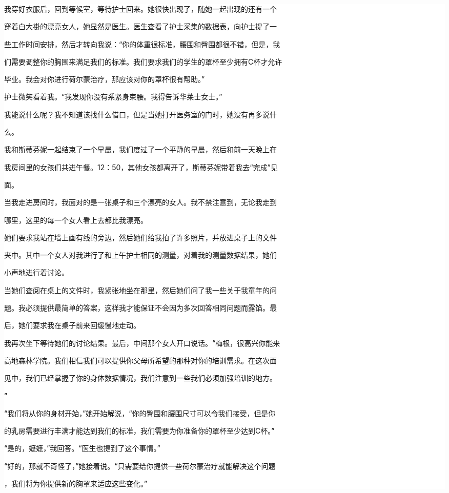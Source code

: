 我穿好衣服后，回到等候室，等待护士回来。她很快出现了，随她一起出现的还有一个

穿着白大褂的漂亮女人，她显然是医生。医生查看了护士采集的数据表，向护士提了一

些工作时间安排，然后才转向我说：“你的体重很标准，腰围和臀围都很不错，但是，我

们需要调整你的胸围来满足我们的标准。我们要求我们的学生的罩杯至少拥有C杯才允许

毕业。我会对你进行荷尔蒙治疗，那应该对你的罩杯很有帮助。”

护士微笑看着我。“我发现你没有系紧身束腰。我得告诉华莱士女士。”

我能说什么呢？我不知道该找什么借口，但是当她打开医务室的门时，她没有再多说什

么。



我和斯蒂芬妮一起结束了一个早晨，我们度过了一个平静的早晨，然后和前一天晚上在

我房间里的女孩们共进午餐。12：50，其他女孩都离开了，斯蒂芬妮带着我去“完成”见

面。

当我走进房间时，我面对的是一张桌子和三个漂亮的女人。我不禁注意到，无论我走到

哪里，这里的每一个女人看上去都比我漂亮。



她们要求我站在墙上画有线的旁边，然后她们给我拍了许多照片，并放进桌子上的文件

夹中。其中一个女人对我进行了和上午护士相同的测量，对着我的测量数据结果，她们

小声地进行着讨论。



当她们查阅在桌上的文件时，我紧张地坐在那里，然后她们问了我一些关于我童年的问

题。我必须提供最简单的答案，这样我才能保证不会因为多次回答相同问题而露馅。最

后，她们要求我在桌子前来回缓慢地走动。



我再次坐下等待她们的讨论结果。最后，中间那个女人开口说话。“梅根，很高兴你能来

高地森林学院。我们相信我们可以提供你父母所希望的那种对你的培训需求。在这次面

见中，我们已经掌握了你的身体数据情况，我们注意到一些我们必须加强培训的地方。

”



“我们将从你的身材开始，”她开始解说，“你的臀围和腰围尺寸可以令我们接受，但是你

的乳房需要进行丰满才能达到我们的标准，我们需要为你准备你的罩杯至少达到C杯。”

“是的，嬷嬷，”我回答。“医生也提到了这个事情。”



“好的，那就不奇怪了，”她接着说。“只需要给你提供一些荷尔蒙治疗就能解决这个问题

，我们将为你提供新的胸罩来适应这些变化。”


